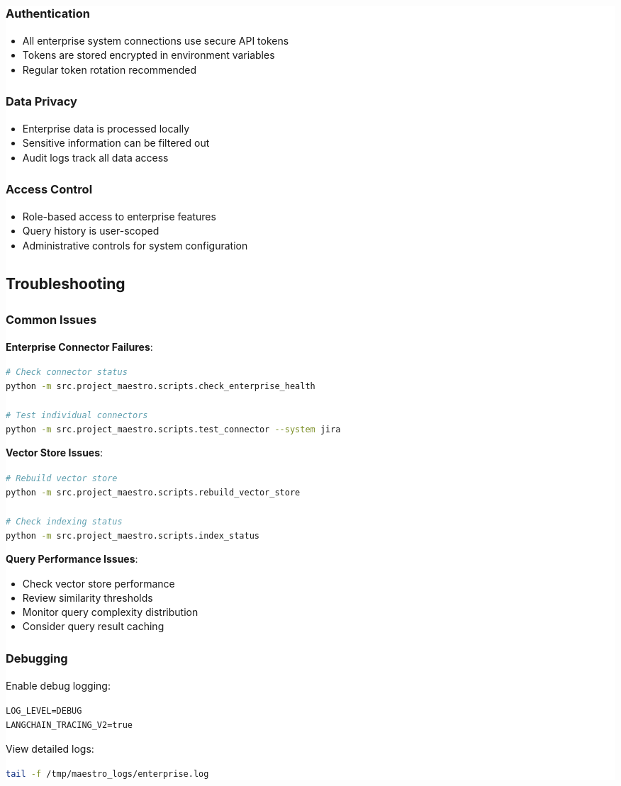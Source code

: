 ### Authentication
- All enterprise system connections use secure API tokens
- Tokens are stored encrypted in environment variables
- Regular token rotation recommended

### Data Privacy
- Enterprise data is processed locally
- Sensitive information can be filtered out
- Audit logs track all data access

### Access Control
- Role-based access to enterprise features
- Query history is user-scoped
- Administrative controls for system configuration

## Troubleshooting

### Common Issues

**Enterprise Connector Failures**:
```bash
# Check connector status
python -m src.project_maestro.scripts.check_enterprise_health

# Test individual connectors
python -m src.project_maestro.scripts.test_connector --system jira
```

**Vector Store Issues**:
```bash
# Rebuild vector store
python -m src.project_maestro.scripts.rebuild_vector_store

# Check indexing status
python -m src.project_maestro.scripts.index_status
```

**Query Performance Issues**:
- Check vector store performance
- Review similarity thresholds
- Monitor query complexity distribution
- Consider query result caching

### Debugging

Enable debug logging:
```env
LOG_LEVEL=DEBUG
LANGCHAIN_TRACING_V2=true
```

View detailed logs:
```bash
tail -f /tmp/maestro_logs/enterprise.log
```

